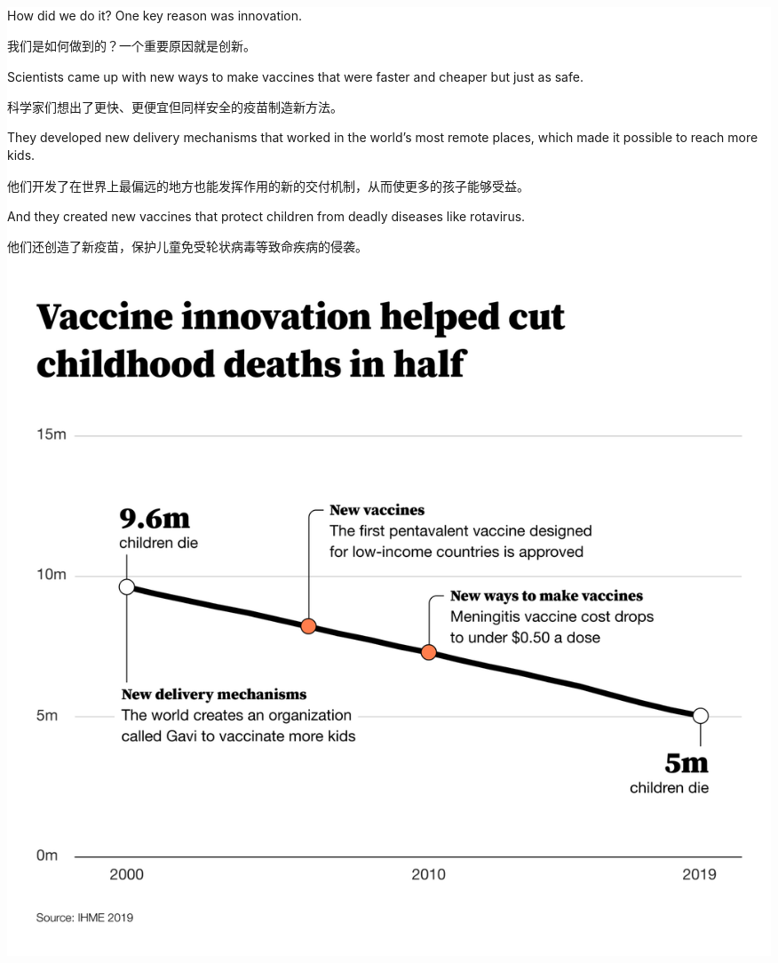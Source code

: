 How did we do it? One key reason was innovation.  

我们是如何做到的？一个重要原因就是创新。  

Scientists came up with new ways to make vaccines that were faster and cheaper but just as safe.  

科学家们想出了更快、更便宜但同样安全的疫苗制造新方法。  

They developed new delivery mechanisms that worked in the world’s most remote places, which made it possible to reach more kids.  

他们开发了在世界上最偏远的地方也能发挥作用的新的交付机制，从而使更多的孩子能够受益。  

And they created new vaccines that protect children from deadly diseases like rotavirus.  

他们还创造了新疫苗，保护儿童免受轮状病毒等致命疾病的侵袭。

![](0120Child20mortality_TGN.svg)
